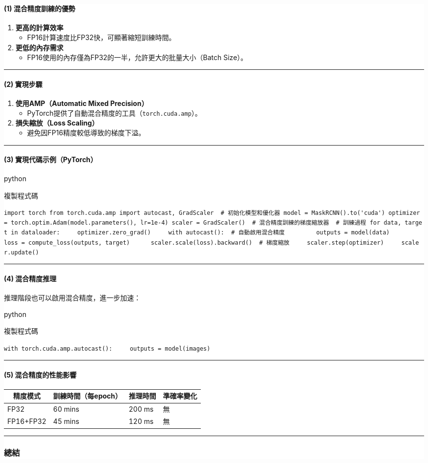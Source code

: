 
#### **(1) 混合精度訓練的優勢**

1. **更高的計算效率**
    - FP16計算速度比FP32快，可顯著縮短訓練時間。
2. **更低的內存需求**
    - FP16使用的內存僅為FP32的一半，允許更大的批量大小（Batch Size）。

---

#### **(2) 實現步驟**

1. **使用AMP（Automatic Mixed Precision）**
    - PyTorch提供了自動混合精度的工具（`torch.cuda.amp`）。
2. **損失縮放（Loss Scaling）**
    - 避免因FP16精度較低導致的梯度下溢。

---

#### **(3) 實現代碼示例（PyTorch）**

python

複製程式碼

`import torch from torch.cuda.amp import autocast, GradScaler  # 初始化模型和優化器 model = MaskRCNN().to('cuda') optimizer = torch.optim.Adam(model.parameters(), lr=1e-4) scaler = GradScaler()  # 混合精度訓練的梯度縮放器  # 訓練過程 for data, target in dataloader:     optimizer.zero_grad()     with autocast():  # 自動啟用混合精度         outputs = model(data)         loss = compute_loss(outputs, target)      scaler.scale(loss).backward()  # 梯度縮放     scaler.step(optimizer)     scaler.update()`

---

#### **(4) 混合精度推理**

推理階段也可以啟用混合精度，進一步加速：

python

複製程式碼

`with torch.cuda.amp.autocast():     outputs = model(images)`

---

#### **(5) 混合精度的性能影響**

|精度模式|訓練時間（每epoch）|推理時間|準確率變化|
|---|---|---|---|
|FP32|60 mins|200 ms|無|
|FP16+FP32|45 mins|120 ms|無|

---

### **總結**
